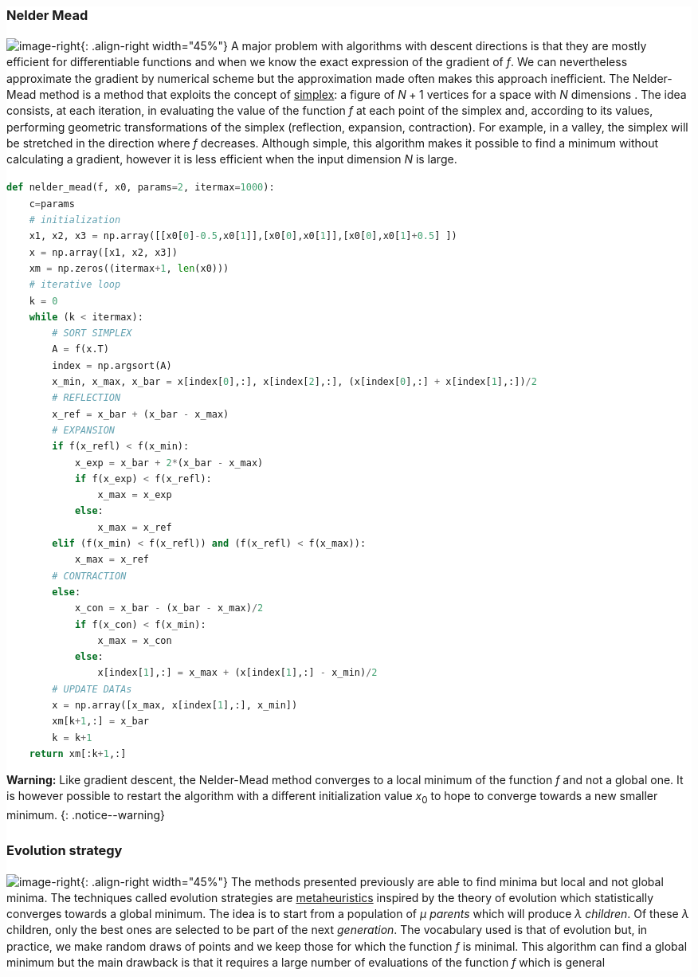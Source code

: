 ### Nelder Mead

![image-right](/assets/images/nelder_mead.gif){: .align-right width="45%"} A major problem with algorithms with descent directions is that they are mostly efficient for differentiable functions and when we know the exact expression of the gradient of $f$. We can nevertheless approximate the gradient by numerical scheme but the approximation made often makes this approach inefficient. The Nelder-Mead method is a method that exploits the concept of [simplex](https://fr.wikipedia.org/wiki/Simplexe): a figure of $N+1$ vertices for a space with $N$ dimensions . The idea consists, at each iteration, in evaluating the value of the function $f$ at each point of the simplex and, according to its values, performing geometric transformations of the simplex (reflection, expansion, contraction). For example, in a valley, the simplex will be stretched in the direction where $f$ decreases. Although simple, this algorithm makes it possible to find a minimum without calculating a gradient, however it is less efficient when the input dimension $N$ is large.

```python
def nelder_mead(f, x0, params=2, itermax=1000):
    c=params
    # initialization
    x1, x2, x3 = np.array([[x0[0]-0.5,x0[1]],[x0[0],x0[1]],[x0[0],x0[1]+0.5] ])
    x = np.array([x1, x2, x3])
    xm = np.zeros((itermax+1, len(x0)))
    # iterative loop
    k = 0
    while (k < itermax):
        # SORT SIMPLEX
        A = f(x.T)
        index = np.argsort(A)
        x_min, x_max, x_bar = x[index[0],:], x[index[2],:], (x[index[0],:] + x[index[1],:])/2
        # REFLECTION
        x_ref = x_bar + (x_bar - x_max)
        # EXPANSION
        if f(x_refl) < f(x_min):
            x_exp = x_bar + 2*(x_bar - x_max)
            if f(x_exp) < f(x_refl):
                x_max = x_exp
            else:
                x_max = x_ref
        elif (f(x_min) < f(x_refl)) and (f(x_refl) < f(x_max)):
            x_max = x_ref
        # CONTRACTION
        else:
            x_con = x_bar - (x_bar - x_max)/2
            if f(x_con) < f(x_min):
                x_max = x_con
            else:
                x[index[1],:] = x_max + (x[index[1],:] - x_min)/2
        # UPDATE DATAs
        x = np.array([x_max, x[index[1],:], x_min])
        xm[k+1,:] = x_bar
        k = k+1
    return xm[:k+1,:]
```

**Warning:** Like gradient descent, the Nelder-Mead method converges to a local minimum of the function $f$ and not a global one. It is however possible to restart the algorithm with a different initialization value $x_0$ to hope to converge towards a new smaller minimum.
{: .notice--warning}

### Evolution strategy

![image-right](/assets/images/evolution_strategy.gif){: .align-right width="45%"} The methods presented previously are able to find minima but local and not global minima. The techniques called evolution strategies are [metaheuristics](https://fr.wikipedia.org/wiki/M%C3%A9taheuristique) inspired by the theory of evolution which statistically converges towards a global minimum. The idea is to start from a population of $\mu$ *parents* which will produce $\lambda$ *children*. Of these $\lambda$ children, only the best ones are selected to be part of the next *generation*. The vocabulary used is that of evolution but, in practice, we make random draws of points and we keep those for which the function $f$ is minimal. This algorithm can find a global minimum but the main drawback is that it requires a large number of evaluations of the function $f$ which is general

